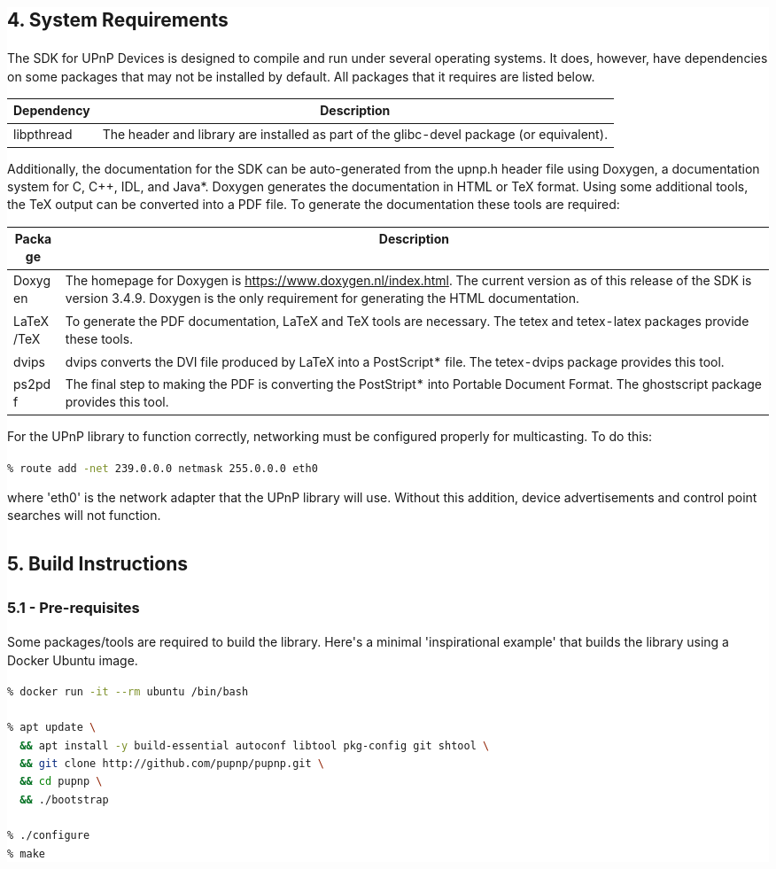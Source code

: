 ## 4. System Requirements

The SDK for UPnP Devices is designed to compile and run under several operating systems.  It does, however, have dependencies on some packages that may not be installed by default.  All packages that it requires are listed below.

Dependency  | Description
------------|-------------------------------------------------------------
libpthread  | The header and library are installed as part of the glibc-devel package (or equivalent).

Additionally, the documentation for the SDK can be auto-generated from the upnp.h header file using Doxygen, a documentation system for C, C++, IDL, and Java\*.  Doxygen generates the documentation in HTML or TeX format. Using some additional tools, the TeX output can be converted into a PDF file. To generate the documentation these tools are required:

Package   | Description
----------|--------------------------------------------------------------
Doxygen   | The homepage for Doxygen is <https://www.doxygen.nl/index.html>. The current version as of this release of the SDK is version 3.4.9. Doxygen is the only requirement for generating the HTML documentation.
LaTeX/TeX | To generate the PDF documentation, LaTeX and TeX tools are necessary. The tetex and tetex-latex packages provide these tools.
dvips     | dvips converts the DVI file produced by LaTeX into a PostScript\* file. The tetex-dvips package provides this tool.
ps2pdf    | The final step to making the PDF is converting the PostStript\* into Portable Document Format. The ghostscript package provides this tool.

For the UPnP library to function correctly, networking must be configured properly for multicasting.  To do this:

```bash
% route add -net 239.0.0.0 netmask 255.0.0.0 eth0
```

where 'eth0' is the network adapter that the UPnP library will use.  Without this addition, device advertisements and control point searches will not function.

## 5. Build Instructions

### 5.1 - Pre-requisites

Some packages/tools are required to build the library. Here's a minimal 'inspirational example'
that builds the library using a Docker Ubuntu image.

```bash
% docker run -it --rm ubuntu /bin/bash

% apt update \
  && apt install -y build-essential autoconf libtool pkg-config git shtool \
  && git clone http://github.com/pupnp/pupnp.git \
  && cd pupnp \
  && ./bootstrap

% ./configure
% make
```
